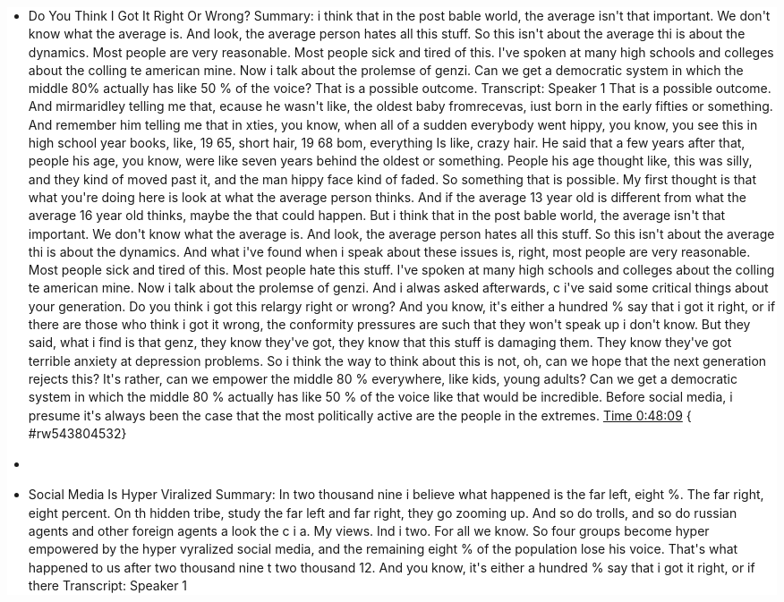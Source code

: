 
- Do You Think I Got It Right Or Wrong?
  Summary:
  i think that in the post bable world, the average isn't that important. We don't know what the average is. And look, the average person hates all this stuff. So this isn't about the average thi is about the dynamics. Most people are very reasonable. Most people sick and tired of this. I've spoken at many high schools and colleges about the colling te american mine. Now i talk about the prolemse of genzi. Can we get a democratic system in which the middle 80% actually has like 50 % of the voice? That is a possible outcome.
  Transcript:
  Speaker 1
  That is a possible outcome. And mirmaridley telling me that, ecause he wasn't like, the oldest baby fromrecevas, iust born in the early fifties or something. And remember him telling me that in xties, you know, when all of a sudden everybody went hippy, you know, you see this in high school year books, like, 19 65, short hair, 19 68 bom, everything Is like, crazy hair. He said that a few years after that, people his age, you know, were like seven years behind the oldest or something. People his age thought like, this was silly, and they kind of moved past it, and the man hippy face kind of faded. So something that is possible. My first thought is that what you're doing here is look at what the average person thinks. And if the average 13 year old is different from what the average 16 year old thinks, maybe the that could happen. But i think that in the post bable world, the average isn't that important. We don't know what the average is. And look, the average person hates all this stuff. So this isn't about the average thi is about the dynamics. And what i've found when i speak about these issues is, right, most people are very reasonable. Most people sick and tired of this. Most people hate this stuff. I've spoken at many high schools and colleges about the colling te american mine. Now i talk about the prolemse of genzi. And i alwas asked afterwards, c i've said some critical things about your generation. Do you think i got this relargy right or wrong? And you know, it's either a hundred % say that i got it right, or if there are those who think i got it wrong, the conformity pressures are such that they won't speak up i don't know. But they said, what i find is that genz, they know they've got, they know that this stuff is damaging them. They know they've got terrible anxiety at depression problems. So i think the way to think about this is not, oh, can we hope that the next generation rejects this? It's rather, can we empower the middle 80 % everywhere, like kids, young adults? Can we get a democratic system in which the middle 80 % actually has like 50 % of the voice like that would be incredible. Before social media, i presume it's always been the case that the most politically active are the people in the extremes. [Time 0:48:09](https://readwise.io/open/543804532)
{ #rw543804532}


-
- Social Media Is Hyper Viralized
  Summary:
  In two thousand nine i believe what happened is the far left, eight %. The far right, eight percent. On th hidden tribe, study the far left and far right, they go zooming up. And so do trolls, and so do russian agents and other foreign agents a look the c i a. My views. Ind i two. For all we know. So four groups become hyper empowered by the hyper vyralized social media, and the remaining eight % of the population lose his voice. That's what happened to us after two thousand nine t two thousand 12. And you know, it's either a hundred % say that i got it right, or if there
  Transcript:
  Speaker 1